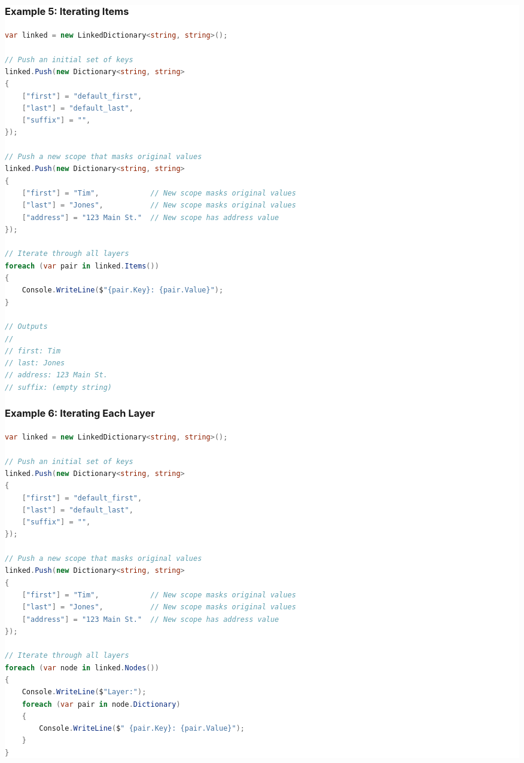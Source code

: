 ### Example 5: Iterating Items
```csharp
var linked = new LinkedDictionary<string, string>();

// Push an initial set of keys
linked.Push(new Dictionary<string, string>
{
    ["first"] = "default_first",
    ["last"] = "default_last",
    ["suffix"] = "",
});

// Push a new scope that masks original values
linked.Push(new Dictionary<string, string>
{
    ["first"] = "Tim",            // New scope masks original values
    ["last"] = "Jones",           // New scope masks original values
    ["address"] = "123 Main St."  // New scope has address value
});

// Iterate through all layers
foreach (var pair in linked.Items())
{
    Console.WriteLine($"{pair.Key}: {pair.Value}");
}

// Outputs
//
// first: Tim
// last: Jones
// address: 123 Main St.
// suffix: (empty string)
```


### Example 6: Iterating Each Layer
```csharp
var linked = new LinkedDictionary<string, string>();

// Push an initial set of keys
linked.Push(new Dictionary<string, string>
{
    ["first"] = "default_first",
    ["last"] = "default_last",
    ["suffix"] = "",
});

// Push a new scope that masks original values
linked.Push(new Dictionary<string, string>
{
    ["first"] = "Tim",            // New scope masks original values
    ["last"] = "Jones",           // New scope masks original values
    ["address"] = "123 Main St."  // New scope has address value
});

// Iterate through all layers
foreach (var node in linked.Nodes())
{
    Console.WriteLine($"Layer:");
    foreach (var pair in node.Dictionary)
    {
        Console.WriteLine($" {pair.Key}: {pair.Value}");
    }
}
```